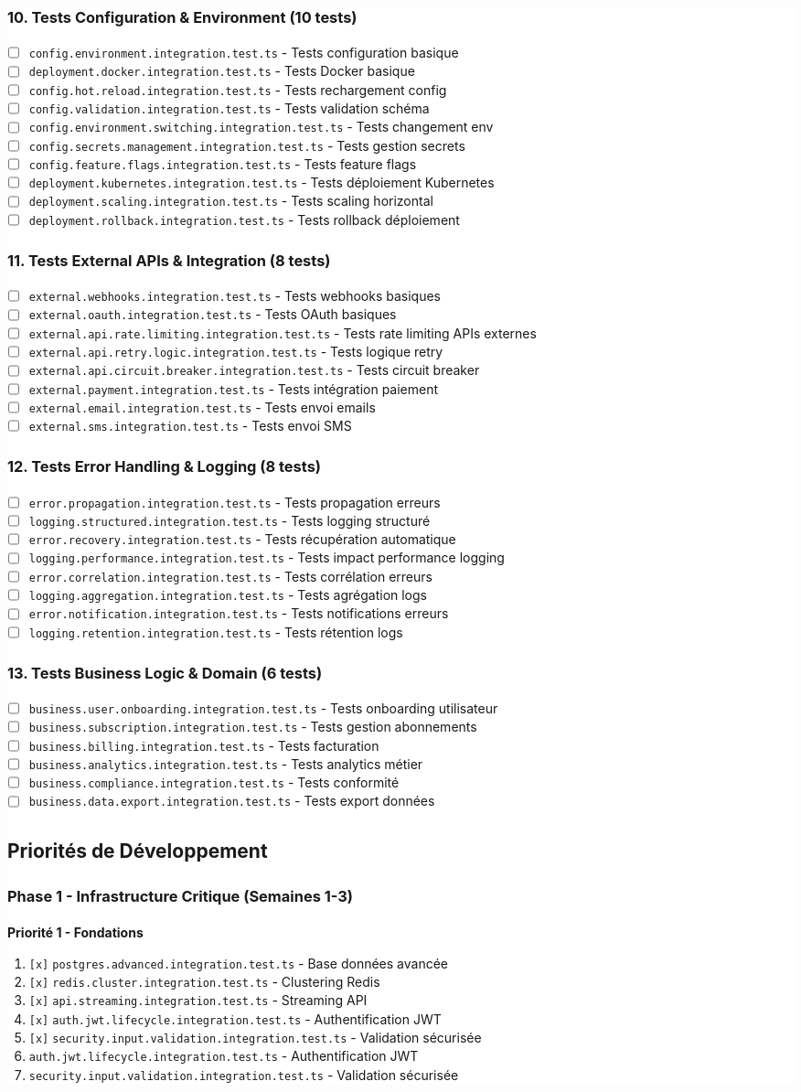 ### 10. Tests Configuration & Environment (10 tests)
- [ ] `config.environment.integration.test.ts` - Tests configuration basique
- [ ] `deployment.docker.integration.test.ts` - Tests Docker basique
- [ ] `config.hot.reload.integration.test.ts` - Tests rechargement config
- [ ] `config.validation.integration.test.ts` - Tests validation schéma
- [ ] `config.environment.switching.integration.test.ts` - Tests changement env
- [ ] `config.secrets.management.integration.test.ts` - Tests gestion secrets
- [ ] `config.feature.flags.integration.test.ts` - Tests feature flags
- [ ] `deployment.kubernetes.integration.test.ts` - Tests déploiement Kubernetes
- [ ] `deployment.scaling.integration.test.ts` - Tests scaling horizontal
- [ ] `deployment.rollback.integration.test.ts` - Tests rollback déploiement

### 11. Tests External APIs & Integration (8 tests)
- [ ] `external.webhooks.integration.test.ts` - Tests webhooks basiques
- [ ] `external.oauth.integration.test.ts` - Tests OAuth basiques
- [ ] `external.api.rate.limiting.integration.test.ts` - Tests rate limiting APIs externes
- [ ] `external.api.retry.logic.integration.test.ts` - Tests logique retry
- [ ] `external.api.circuit.breaker.integration.test.ts` - Tests circuit breaker
- [ ] `external.payment.integration.test.ts` - Tests intégration paiement
- [ ] `external.email.integration.test.ts` - Tests envoi emails
- [ ] `external.sms.integration.test.ts` - Tests envoi SMS

### 12. Tests Error Handling & Logging (8 tests)
- [ ] `error.propagation.integration.test.ts` - Tests propagation erreurs
- [ ] `logging.structured.integration.test.ts` - Tests logging structuré
- [ ] `error.recovery.integration.test.ts` - Tests récupération automatique
- [ ] `logging.performance.integration.test.ts` - Tests impact performance logging
- [ ] `error.correlation.integration.test.ts` - Tests corrélation erreurs
- [ ] `logging.aggregation.integration.test.ts` - Tests agrégation logs
- [ ] `error.notification.integration.test.ts` - Tests notifications erreurs
- [ ] `logging.retention.integration.test.ts` - Tests rétention logs

### 13. Tests Business Logic & Domain (6 tests)
- [ ] `business.user.onboarding.integration.test.ts` - Tests onboarding utilisateur
- [ ] `business.subscription.integration.test.ts` - Tests gestion abonnements
- [ ] `business.billing.integration.test.ts` - Tests facturation
- [ ] `business.analytics.integration.test.ts` - Tests analytics métier
- [ ] `business.compliance.integration.test.ts` - Tests conformité
- [ ] `business.data.export.integration.test.ts` - Tests export données

## Priorités de Développement

### Phase 1 - Infrastructure Critique (Semaines 1-3)
**Priorité 1 - Fondations**
1. `[x]` `postgres.advanced.integration.test.ts` - Base données avancée
2. `[x]` `redis.cluster.integration.test.ts` - Clustering Redis
3. `[x]` `api.streaming.integration.test.ts` - Streaming API
4. `[x]` `auth.jwt.lifecycle.integration.test.ts` - Authentification JWT
5. `[x]` `security.input.validation.integration.test.ts` - Validation sécurisée
4. `auth.jwt.lifecycle.integration.test.ts` - Authentification JWT
5. `security.input.validation.integration.test.ts` - Validation sécurisée
